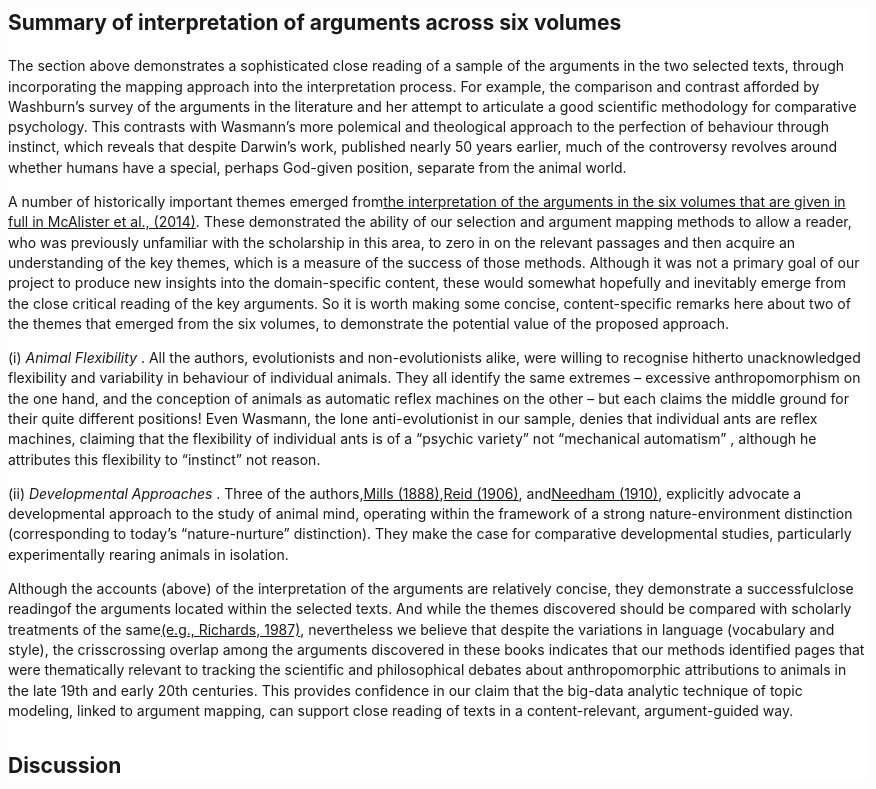 


## Summary of interpretation of arguments across six volumes

The section above demonstrates a sophisticated close reading of a sample of the arguments in the two selected texts, through incorporating the mapping approach into the interpretation process. For example, the comparison and contrast afforded by Washburn’s survey of the arguments in the literature and her attempt to articulate a good scientific methodology for comparative psychology. This contrasts with Wasmann’s more polemical and theological approach to the perfection of behaviour through instinct, which reveals that despite Darwin’s work, published nearly 50 years earlier, much of the controversy revolves around whether humans have a special, perhaps God-given position, separate from the animal world.

A number of historically important themes emerged from[the interpretation of the arguments in the six volumes that are given in full in McAlister et al., (2014)](#mcalister2014). These demonstrated the ability of our selection and argument mapping methods to allow a reader, who was previously unfamiliar with the scholarship in this area, to zero in on the relevant passages and then acquire an understanding of the key themes, which is a measure of the success of those methods. Although it was not a primary goal of our project to produce new insights into the domain-specific content, these would somewhat hopefully and inevitably emerge from the close critical reading of the key arguments. So it is worth making some concise, content-specific remarks here about two of the themes that emerged from the six volumes, to demonstrate the potential value of the proposed approach.

(i) _Animal Flexibility_ . All the authors, evolutionists and non-evolutionists alike, were willing to recognise hitherto unacknowledged flexibility and variability in behaviour of individual animals. They all identify the same extremes – excessive anthropomorphism on the one hand, and the conception of animals as automatic reflex machines on the other – but each claims the middle ground for their quite different positions! Even Wasmann, the lone anti-evolutionist in our sample, denies that individual ants are reflex machines, claiming that the flexibility of individual ants is of a “psychic variety” not “mechanical automatism” , although he attributes this flexibility to “instinct” not reason.

(ii) _Developmental Approaches_ . Three of the authors,[Mills (1888)](#mills1888),[Reid (1906)](#reid1906), and[Needham (1910)](#needham1910), explicitly advocate a developmental approach to the study of animal mind, operating within the framework of a strong nature-environment distinction (corresponding to today’s “nature-nurture” distinction). They make the case for comparative developmental studies, particularly experimentally rearing animals in isolation.

Although the accounts (above) of the interpretation of the arguments are relatively concise, they demonstrate a successfulclose readingof the arguments located within the selected texts. And while the themes discovered should be compared with scholarly treatments of the same[(e.g., Richards, 1987)](#richards1987), nevertheless we believe that despite the variations in language (vocabulary and style), the crisscrossing overlap among the arguments discovered in these books indicates that our methods identified pages that were thematically relevant to tracking the scientific and philosophical debates about anthropomorphic attributions to animals in the late 19th and early 20th centuries. This provides confidence in our claim that the big-data analytic technique of topic modeling, linked to argument mapping, can support close reading of texts in a content-relevant, argument-guided way.






## Discussion
